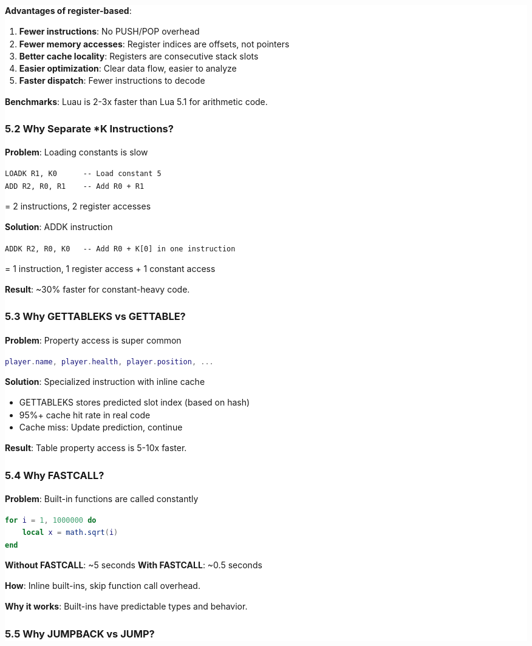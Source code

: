 **Advantages of register-based**:
1. **Fewer instructions**: No PUSH/POP overhead
2. **Fewer memory accesses**: Register indices are offsets, not pointers
3. **Better cache locality**: Registers are consecutive stack slots
4. **Easier optimization**: Clear data flow, easier to analyze
5. **Faster dispatch**: Fewer instructions to decode

**Benchmarks**: Luau is 2-3x faster than Lua 5.1 for arithmetic code.

### 5.2 Why Separate *K Instructions?

**Problem**: Loading constants is slow
```
LOADK R1, K0      -- Load constant 5
ADD R2, R0, R1    -- Add R0 + R1
```
= 2 instructions, 2 register accesses

**Solution**: ADDK instruction
```
ADDK R2, R0, K0   -- Add R0 + K[0] in one instruction
```
= 1 instruction, 1 register access + 1 constant access

**Result**: ~30% faster for constant-heavy code.

### 5.3 Why GETTABLEKS vs GETTABLE?

**Problem**: Property access is super common
```lua
player.name, player.health, player.position, ...
```

**Solution**: Specialized instruction with inline cache
- GETTABLEKS stores predicted slot index (based on hash)
- 95%+ cache hit rate in real code
- Cache miss: Update prediction, continue

**Result**: Table property access is 5-10x faster.

### 5.4 Why FASTCALL?

**Problem**: Built-in functions are called constantly
```lua
for i = 1, 1000000 do
    local x = math.sqrt(i)
end
```

**Without FASTCALL**: ~5 seconds
**With FASTCALL**: ~0.5 seconds

**How**: Inline built-ins, skip function call overhead.

**Why it works**: Built-ins have predictable types and behavior.

### 5.5 Why JUMPBACK vs JUMP?
